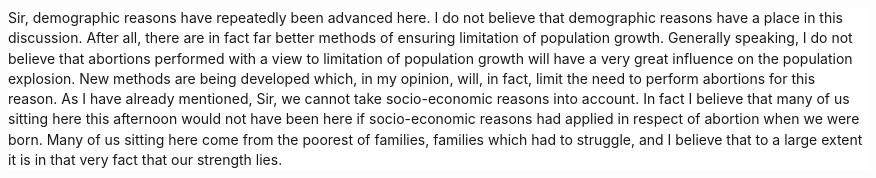 <p>Sir, demographic reasons have repeatedly been advanced here. I do not believe that demographic reasons have a place in this discussion. After all, there are in fact far better methods of ensuring limitation of population growth. Generally speaking, I do not believe that abortions performed with a view to limitation of population growth will have a very great influence on the population explosion. New methods are being developed which, in my opinion, will, in fact, limit the need to perform abortions for this reason. As I have already mentioned, Sir, we cannot take socio-economic reasons into account. In fact I believe that many of us sitting here this afternoon would not have been here if socio-economic reasons had applied in respect of abortion when we were born. Many of us sitting here come from the poorest of families, families which had to struggle, and I believe that to a large extent it is in that very fact that our strength lies.</p>

